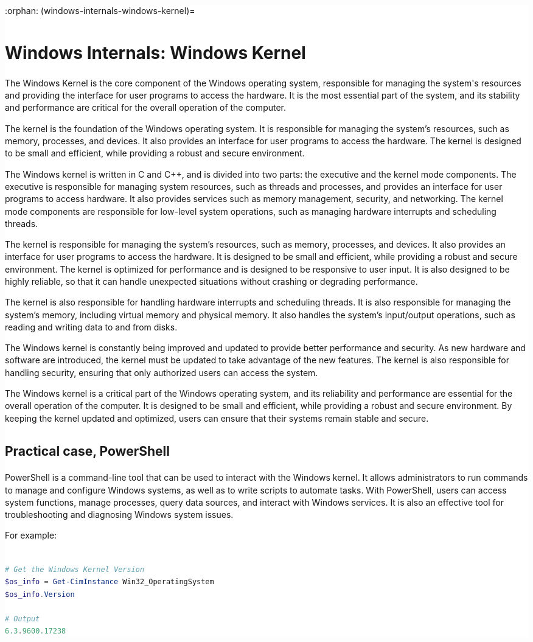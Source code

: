 :orphan:
(windows-internals-windows-kernel)=

# Windows Internals: Windows Kernel

The Windows Kernel is the core component of the Windows operating system, responsible for managing the system's resources and providing the interface for user programs to access the hardware. It is the most essential part of the system, and its stability and performance are critical for the overall operation of the computer.

The kernel is the foundation of the Windows operating system. It is responsible for managing the system’s resources, such as memory, processes, and devices. It also provides an interface for user programs to access the hardware. The kernel is designed to be small and efficient, while providing a robust and secure environment.

The Windows kernel is written in C and C++, and is divided into two parts: the executive and the kernel mode components. The executive is responsible for managing system resources, such as threads and processes, and provides an interface for user programs to access hardware. It also provides services such as memory management, security, and networking. The kernel mode components are responsible for low-level system operations, such as managing hardware interrupts and scheduling threads.

The kernel is responsible for managing the system’s resources, such as memory, processes, and devices. It also provides an interface for user programs to access the hardware. It is designed to be small and efficient, while providing a robust and secure environment. The kernel is optimized for performance and is designed to be responsive to user input. It is also designed to be highly reliable, so that it can handle unexpected situations without crashing or degrading performance.

The kernel is also responsible for handling hardware interrupts and scheduling threads. It is also responsible for managing the system’s memory, including virtual memory and physical memory. It also handles the system’s input/output operations, such as reading and writing data to and from disks.

The Windows kernel is constantly being improved and updated to provide better performance and security. As new hardware and software are introduced, the kernel must be updated to take advantage of the new features. The kernel is also responsible for handling security, ensuring that only authorized users can access the system.

The Windows kernel is a critical part of the Windows operating system, and its reliability and performance are essential for the overall operation of the computer. It is designed to be small and efficient, while providing a robust and secure environment. By keeping the kernel updated and optimized, users can ensure that their systems remain stable and secure.

## Practical case, PowerShell

PowerShell is a command-line tool that can be used to interact with the Windows kernel. It allows administrators to run commands to manage and configure Windows systems, as well as to write scripts to automate tasks. With PowerShell, users can access system functions, manage processes, query data sources, and interact with Windows services. It is also an effective tool for troubleshooting and diagnosing Windows system issues.    

For example:    

```PowerShell

# Get the Windows Kernel Version
$os_info = Get-CimInstance Win32_OperatingSystem
$os_info.Version

# Output
6.3.9600.17238
```
